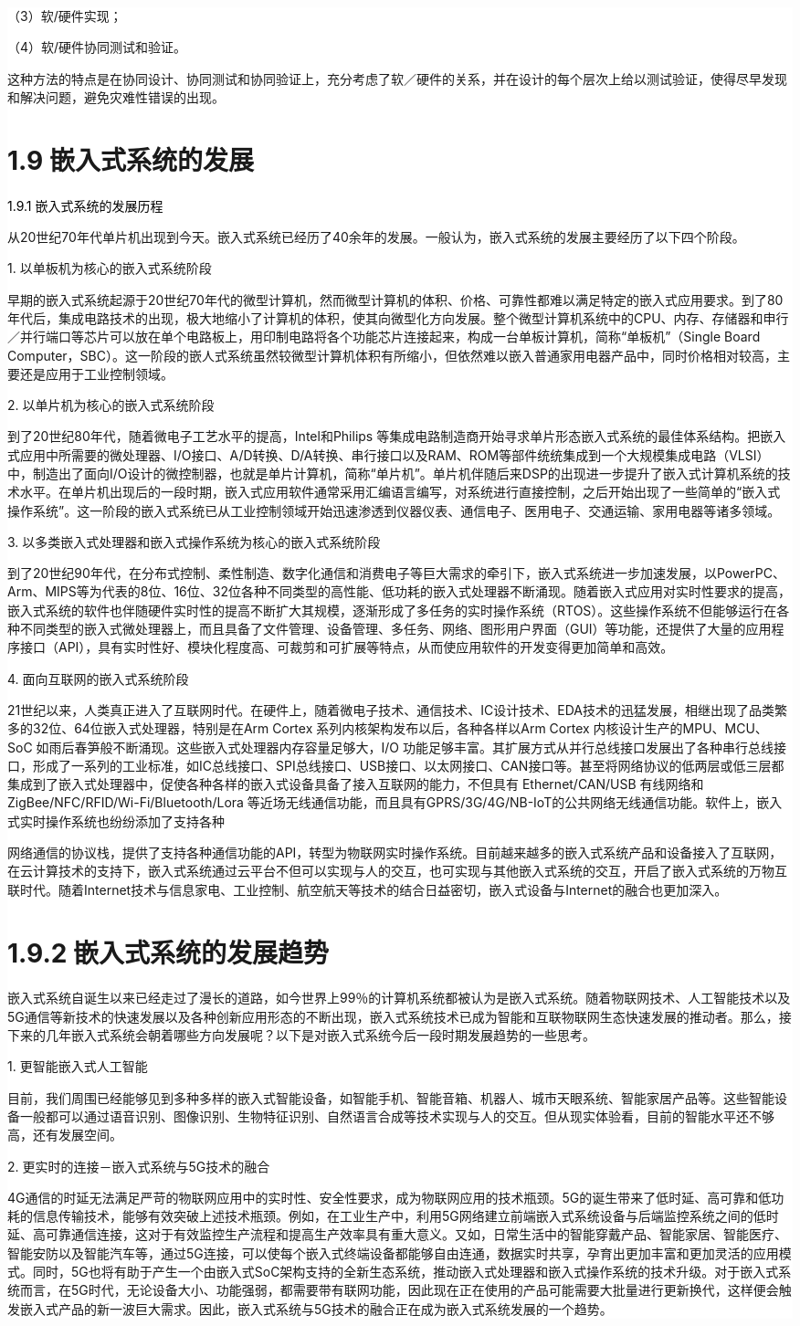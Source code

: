 （3）软/硬件实现；

（4）软/硬件协同测试和验证。

这种方法的特点是在协同设计、协同测试和协同验证上，充分考虑了软／硬件的关系，并在设计的每个层次上给以测试验证，使得尽早发现和解决问题，避免灾难性错误的出现。

# 1.9 嵌入式系统的发展

<span style="color:#000000">1\.9\.1 </span>  <span style="color:#000000">嵌入式系统的发展历程</span>

从20世纪70年代单片机出现到今天。嵌入式系统已经历了40余年的发展。一般认为，嵌入式系统的发展主要经历了以下四个阶段。

1\.	  以单板机为核心的嵌入式系统阶段

早期的嵌入式系统起源于20世纪70年代的微型计算机，然而微型计算机的体积、价格、可靠性都难以满足特定的嵌入式应用要求。到了80年代后，集成电路技术的出现，极大地缩小了计算机的体积，使其向微型化方向发展。整个微型计算机系统中的CPU、内存、存储器和申行／并行端口等芯片可以放在单个电路板上，用印制电路将各个功能芯片连接起来，构成一台单板计算机，简称“单板机”（Single Board Computer，SBC）。这一阶段的嵌人式系统虽然较微型计算机体积有所缩小，但依然难以嵌入普通家用电器产品中，同时价格相对较高，主要还是应用于工业控制领域。

2\.	  以单片机为核心的嵌入式系统阶段

到了20世纪80年代，随着微电子工艺水平的提高，Intel和Philips 等集成电路制造商开始寻求单片形态嵌入式系统的最佳体系结构。把嵌入式应用中所需要的微处理器、I/O接口、A/D转换、D/A转换、串行接口以及RAM、ROM等部件统统集成到一个大规模集成电路（VLSI）中，制造出了面向I/O设计的微控制器，也就是单片计算机，简称“单片机”。单片机伴随后来DSP的出现进一步提升了嵌入式计算机系统的技术水平。在单片机出现后的一段时期，嵌入式应用软件通常采用汇编语言编写，对系统进行直接控制，之后开始出现了一些简单的“嵌入式操作系统”。这一阶段的嵌入式系统已从工业控制领域开始迅速渗透到仪器仪表、通信电子、医用电子、交通运输、家用电器等诸多领域。

3\.	 以多类嵌入式处理器和嵌入式操作系统为核心的嵌入式系统阶段

到了20世纪90年代，在分布式控制、柔性制造、数字化通信和消费电子等巨大需求的牵引下，嵌入式系统进一步加速发展，以PowerPC、Arm、MIPS等为代表的8位、16位、32位各种不同类型的高性能、低功耗的嵌入式处理器不断涌现。随着嵌入式应用对实时性要求的提高，嵌入式系统的软件也伴随硬件实时性的提高不断扩大其规模，逐渐形成了多任务的实时操作系统（RTOS）。这些操作系统不但能够运行在各种不同类型的嵌入式微处理器上，而且具备了文件管理、设备管理、多任务、网络、图形用户界面（GUI）等功能，还提供了大量的应用程序接口（API），具有实时性好、模块化程度高、可裁剪和可扩展等特点，从而使应用软件的开发变得更加简单和高效。

4\.	  面向互联网的嵌入式系统阶段

21世纪以来，人类真正进入了互联网时代。在硬件上，随着微电子技术、通信技术、IC设计技术、EDA技术的迅猛发展，相继出现了品类繁多的32位、64位嵌入式处理器，特别是在Arm Cortex 系列内核架构发布以后，各种各样以Arm Cortex 内核设计生产的MPU、MCU、SoC 如雨后春笋般不断涌现。这些嵌入式处理器内存容量足够大，I/O 功能足够丰富。其扩展方式从并行总线接口发展出了各种串行总线接口，形成了一系列的工业标准，如IC总线接口、SPI总线接口、USB接口、以太网接口、CAN接口等。甚至将网络协议的低两层或低三层都集成到了嵌入式处理器中，促使各种各样的嵌入式设备具备了接入互联网的能力，不但具有 Ethernet/CAN/USB 有线网络和ZigBee/NFC/RFID/Wi\-Fi/Bluetooth/Lora 等近场无线通信功能，而且具有GPRS/3G/4G/NB\-IoT的公共网络无线通信功能。软件上，嵌入式实时操作系统也纷纷添加了支持各种

网络通信的协议栈，提供了支持各种通信功能的API，转型为物联网实时操作系统。目前越来越多的嵌入式系统产品和设备接入了互联网，在云计算技术的支持下，嵌入式系统通过云平台不但可以实现与人的交互，也可实现与其他嵌入式系统的交互，开启了嵌入式系统的万物互联时代。随着Internet技术与信息家电、工业控制、航空航天等技术的结合日益密切，嵌入式设备与Internet的融合也更加深入。

# 1.9.2 嵌入式系统的发展趋势

嵌入式系统自诞生以来已经走过了漫长的道路，如今世界上99％的计算机系统都被认为是嵌入式系统。随着物联网技术、人工智能技术以及5G通信等新技术的快速发展以及各种创新应用形态的不断出现，嵌入式系统技术已成为智能和互联物联网生态快速发展的推动者。那么，接下来的几年嵌入式系统会朝着哪些方向发展呢？以下是对嵌入式系统今后一段时期发展趋势的一些思考。

1\.	  更智能嵌入式人工智能

目前，我们周围已经能够见到多种多样的嵌入式智能设备，如智能手机、智能音箱、机器人、城市天眼系统、智能家居产品等。这些智能设备一般都可以通过语音识别、图像识别、生物特征识别、自然语言合成等技术实现与人的交互。但从现实体验看，目前的智能水平还不够高，还有发展空间。

2\.	更实时的连接－嵌入式系统与5G技术的融合

4G通信的时延无法满足严苛的物联网应用中的实时性、安全性要求，成为物联网应用的技术瓶颈。5G的诞生带来了低时延、高可靠和低功耗的信息传输技术，能够有效突破上述技术瓶颈。例如，在工业生产中，利用5G网络建立前端嵌入式系统设备与后端监控系统之间的低时延、高可靠通信连接，这对于有效监控生产流程和提高生产效率具有重大意义。又如，日常生活中的智能穿戴产品、智能家居、智能医疗、智能安防以及智能汽车等，通过5G连接，可以使每个嵌入式终端设备都能够自由连通，数据实时共享，孕育出更加丰富和更加灵活的应用模式。同时，5G也将有助于产生一个由嵌入式SoC架构支持的全新生态系统，推动嵌入式处理器和嵌入式操作系统的技术升级。对于嵌入式系统而言，在5G时代，无论设备大小、功能强弱，都需要带有联网功能，因此现在正在使用的产品可能需要大批量进行更新换代，这样便会触发嵌入式产品的新一波巨大需求。因此，嵌入式系统与5G技术的融合正在成为嵌入式系统发展的一个趋势。
